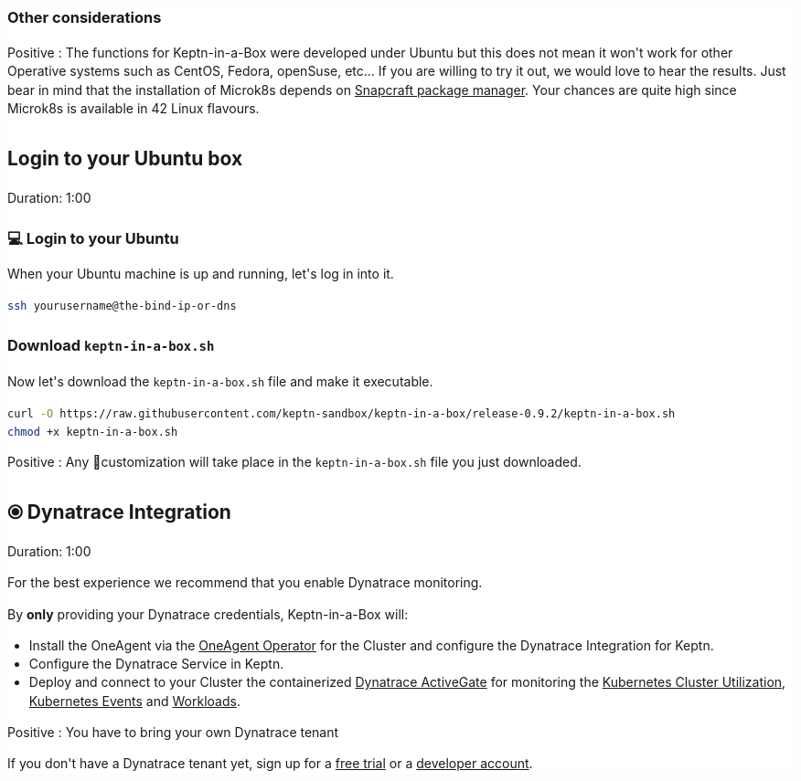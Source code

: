 ### Other considerations
Positive
: The functions for Keptn-in-a-Box were developed under Ubuntu but this does not mean it won't work for other Operative systems such as CentOS, Fedora, openSuse, etc... If you are willing to try it out, we would love to hear the results. Just bear in mind that the installation of Microk8s depends on [Snapcraft package manager](https://snapcraft.io/). Your chances are quite high since Microk8s is available in 42 Linux flavours.

## Login to your Ubuntu box
Duration: 1:00

### 💻 Login to your Ubuntu
When your Ubuntu machine is up and running, let's log in into it.
```bash
ssh yourusername@the-bind-ip-or-dns
```

### Download `keptn-in-a-box.sh`
Now let's download the `keptn-in-a-box.sh` file and make it executable.
```bash
curl -O https://raw.githubusercontent.com/keptn-sandbox/keptn-in-a-box/release-0.9.2/keptn-in-a-box.sh
chmod +x keptn-in-a-box.sh
```

Positive
: Any 🎨customization will take place in the `keptn-in-a-box.sh` file you just downloaded.

## ⦿ Dynatrace Integration
Duration: 1:00

For the best experience we recommend that you enable Dynatrace monitoring. 

By **only** providing your Dynatrace credentials, Keptn-in-a-Box will:
- Install the OneAgent via the [OneAgent Operator](https://www.dynatrace.com/support/help/technology-support/cloud-platforms/kubernetes/deploy-oneagent-k8/) for the Cluster and configure the Dynatrace Integration for Keptn.
- Configure the Dynatrace Service in Keptn.
- Deploy and connect to your Cluster the containerized [Dynatrace ActiveGate](https://www.dynatrace.com/support/help/technology-support/cloud-platforms/kubernetes/monitoring/deploy-activegate-in-kubernetes/) for monitoring the [Kubernetes Cluster Utilization](https://www.dynatrace.com/support/help/technology-support/cloud-platforms/kubernetes/monitoring/monitor-kubernetes-openshift-clusters/), [Kubernetes Events](https://www.dynatrace.com/support/help/technology-support/cloud-platforms/kubernetes/monitoring/events/) and [Workloads](https://www.dynatrace.com/support/help/technology-support/cloud-platforms/kubernetes/monitoring/monitor-workloads-kubernetes/).

Positive
: You have to bring your own Dynatrace tenant

If you don't have a Dynatrace tenant yet, sign up for a [free trial](https://www.dynatrace.com/trial?utm_campaign=keptn) or a [developer account](https://www.dynatrace.com/developer/).
